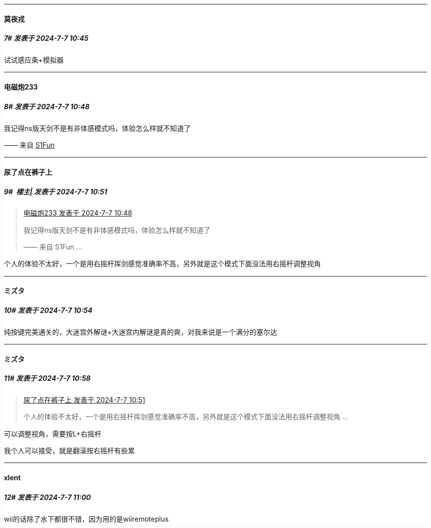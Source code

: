 *****

####  莫夜戎  
##### 7#       发表于 2024-7-7 10:45

试试感应条+模拟器

*****

####  电磁炮233  
##### 8#       发表于 2024-7-7 10:48

我记得ns版天剑不是有非体感模式吗，体验怎么样就不知道了

—— 来自 [S1Fun](https://s1fun.koalcat.com)

*****

####  尿了点在裤子上  
##### 9#         楼主| 发表于 2024-7-7 10:51

<blockquote><a href="httphttps://bbs.saraba1st.com/2b/forum.php?mod=redirect&amp;goto=findpost&amp;pid=65509083&amp;ptid=2190470" target="_blank">电磁炮233 发表于 2024-7-7 10:48</a>

我记得ns版天剑不是有非体感模式吗，体验怎么样就不知道了

—— 来自 S1Fun ...</blockquote>
个人的体验不太好，一个是用右摇杆挥剑感觉准确率不高，另外就是这个模式下面没法用右摇杆调整视角

*****

####  ミズタ  
##### 10#       发表于 2024-7-7 10:54

纯按键完美通关的，大迷宫外解谜+大迷宫内解谜是真的爽，对我来说是一个满分的塞尔达

*****

####  ミズタ  
##### 11#       发表于 2024-7-7 10:58

<blockquote><a href="httphttps://bbs.saraba1st.com/2b/forum.php?mod=redirect&amp;goto=findpost&amp;pid=65509107&amp;ptid=2190470" target="_blank">尿了点在裤子上 发表于 2024-7-7 10:51</a>

个人的体验不太好，一个是用右摇杆挥剑感觉准确率不高，另外就是这个模式下面没法用右摇杆调整视角 ...</blockquote>
可以调整视角，需要按L+右摇杆

我个人可以接受，就是翻滚按右摇杆有些累

*****

####  xlent  
##### 12#       发表于 2024-7-7 11:00

wii的话除了水下都很不错，因为用的是wiiremoteplus
